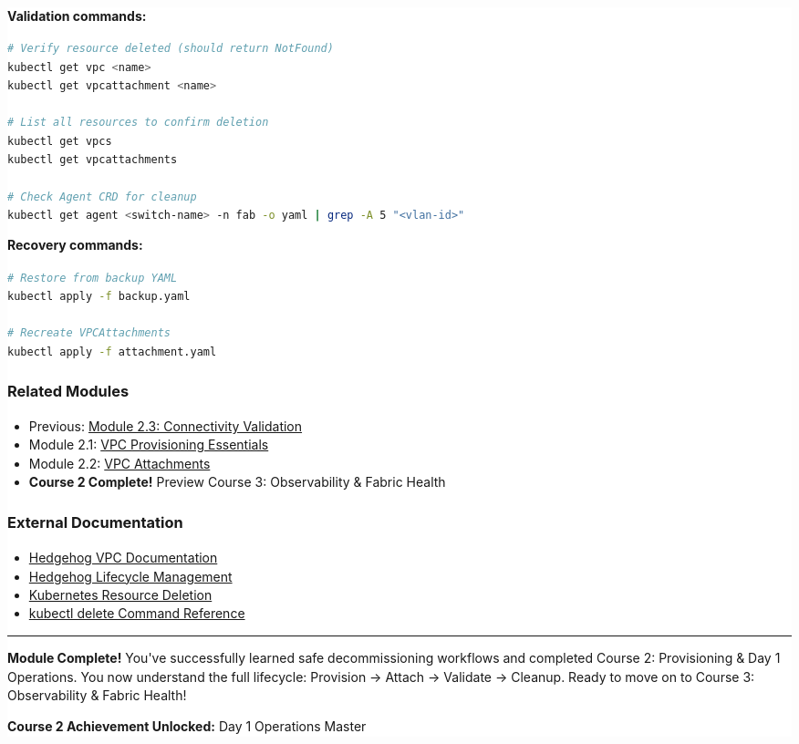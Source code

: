 **Validation commands:**

```bash
# Verify resource deleted (should return NotFound)
kubectl get vpc <name>
kubectl get vpcattachment <name>

# List all resources to confirm deletion
kubectl get vpcs
kubectl get vpcattachments

# Check Agent CRD for cleanup
kubectl get agent <switch-name> -n fab -o yaml | grep -A 5 "<vlan-id>"
```

**Recovery commands:**

```bash
# Restore from backup YAML
kubectl apply -f backup.yaml

# Recreate VPCAttachments
kubectl apply -f attachment.yaml
```

### Related Modules

- Previous: [Module 2.3: Connectivity Validation](./module-2.3-connectivity-validation.md)
- Module 2.1: [VPC Provisioning Essentials](./module-2.1-vpc-provisioning.md)
- Module 2.2: [VPC Attachments](./module-2.2-vpc-attachments.md)
- **Course 2 Complete!** Preview Course 3: Observability & Fabric Health

### External Documentation

- [Hedgehog VPC Documentation](https://docs.hedgehog.io/)
- [Hedgehog Lifecycle Management](https://docs.hedgehog.io/)
- [Kubernetes Resource Deletion](https://kubernetes.io/docs/concepts/architecture/garbage-collection/)
- [kubectl delete Command Reference](https://kubernetes.io/docs/reference/kubectl/generated/kubectl_delete/)

---

**Module Complete!** You've successfully learned safe decommissioning workflows and completed Course 2: Provisioning & Day 1 Operations. You now understand the full lifecycle: Provision → Attach → Validate → Cleanup. Ready to move on to Course 3: Observability & Fabric Health!

**Course 2 Achievement Unlocked:** Day 1 Operations Master
